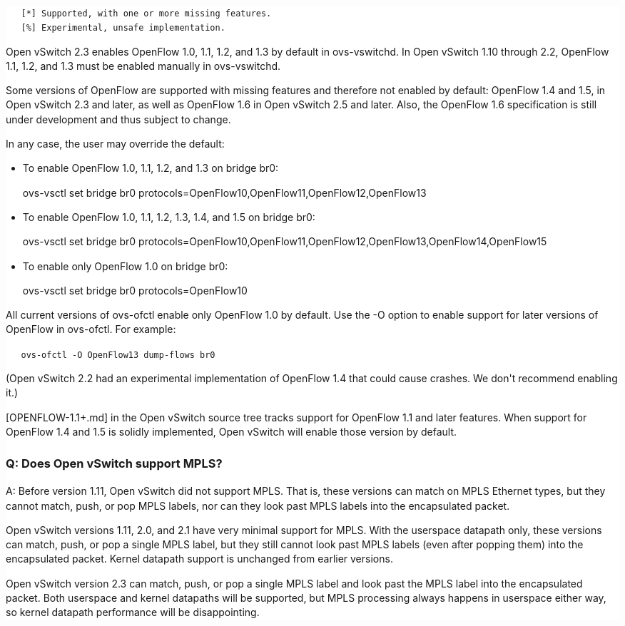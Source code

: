        [*] Supported, with one or more missing features.
       [%] Experimental, unsafe implementation.

   Open vSwitch 2.3 enables OpenFlow 1.0, 1.1, 1.2, and 1.3 by default
   in ovs-vswitchd.  In Open vSwitch 1.10 through 2.2, OpenFlow 1.1,
   1.2, and 1.3 must be enabled manually in ovs-vswitchd.

   Some versions of OpenFlow are supported with missing features and
   therefore not enabled by default: OpenFlow 1.4 and 1.5, in Open
   vSwitch 2.3 and later, as well as OpenFlow 1.6 in Open vSwitch 2.5
   and later.  Also, the OpenFlow 1.6 specification is still under
   development and thus subject to change.

   In any case, the user may override the default:

   - To enable OpenFlow 1.0, 1.1, 1.2, and 1.3 on bridge br0:

     ovs-vsctl set bridge br0 protocols=OpenFlow10,OpenFlow11,OpenFlow12,OpenFlow13

   - To enable OpenFlow 1.0, 1.1, 1.2, 1.3, 1.4, and 1.5 on bridge br0:

     ovs-vsctl set bridge br0 protocols=OpenFlow10,OpenFlow11,OpenFlow12,OpenFlow13,OpenFlow14,OpenFlow15

   - To enable only OpenFlow 1.0 on bridge br0:

     ovs-vsctl set bridge br0 protocols=OpenFlow10

   All current versions of ovs-ofctl enable only OpenFlow 1.0 by
   default.  Use the -O option to enable support for later versions of
   OpenFlow in ovs-ofctl.  For example:

       ovs-ofctl -O OpenFlow13 dump-flows br0

   (Open vSwitch 2.2 had an experimental implementation of OpenFlow
   1.4 that could cause crashes.  We don't recommend enabling it.)

   [OPENFLOW-1.1+.md] in the Open vSwitch source tree tracks support for
   OpenFlow 1.1 and later features.  When support for OpenFlow 1.4 and
   1.5 is solidly implemented, Open vSwitch will enable those version
   by default.

### Q: Does Open vSwitch support MPLS?

A: Before version 1.11, Open vSwitch did not support MPLS.  That is,
   these versions can match on MPLS Ethernet types, but they cannot
   match, push, or pop MPLS labels, nor can they look past MPLS labels
   into the encapsulated packet.

   Open vSwitch versions 1.11, 2.0, and 2.1 have very minimal support
   for MPLS.  With the userspace datapath only, these versions can
   match, push, or pop a single MPLS label, but they still cannot look
   past MPLS labels (even after popping them) into the encapsulated
   packet.  Kernel datapath support is unchanged from earlier
   versions.

   Open vSwitch version 2.3 can match, push, or pop a single MPLS
   label and look past the MPLS label into the encapsulated packet.
   Both userspace and kernel datapaths will be supported, but MPLS
   processing always happens in userspace either way, so kernel
   datapath performance will be disappointing.
